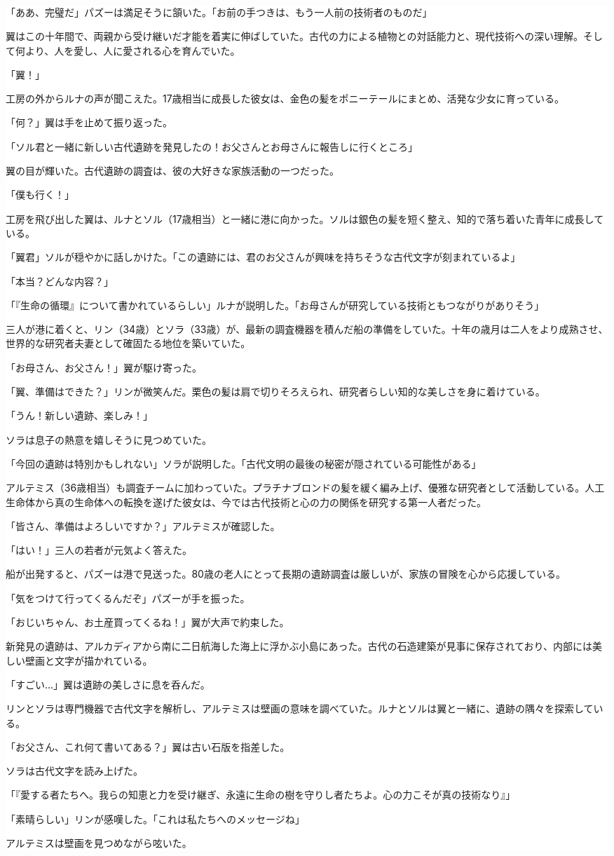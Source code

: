 「ああ、完璧だ」パズーは満足そうに頷いた。「お前の手つきは、もう一人前の技術者のものだ」

翼はこの十年間で、両親から受け継いだ才能を着実に伸ばしていた。古代の力による植物との対話能力と、現代技術への深い理解。そして何より、人を愛し、人に愛される心を育んでいた。

「翼！」

工房の外からルナの声が聞こえた。17歳相当に成長した彼女は、金色の髪をポニーテールにまとめ、活発な少女に育っている。

「何？」翼は手を止めて振り返った。

「ソル君と一緒に新しい古代遺跡を発見したの！お父さんとお母さんに報告しに行くところ」

翼の目が輝いた。古代遺跡の調査は、彼の大好きな家族活動の一つだった。

「僕も行く！」

工房を飛び出した翼は、ルナとソル（17歳相当）と一緒に港に向かった。ソルは銀色の髪を短く整え、知的で落ち着いた青年に成長している。

「翼君」ソルが穏やかに話しかけた。「この遺跡には、君のお父さんが興味を持ちそうな古代文字が刻まれているよ」

「本当？どんな内容？」

「『生命の循環』について書かれているらしい」ルナが説明した。「お母さんが研究している技術ともつながりがありそう」

三人が港に着くと、リン（34歳）とソラ（33歳）が、最新の調査機器を積んだ船の準備をしていた。十年の歳月は二人をより成熟させ、世界的な研究者夫妻として確固たる地位を築いていた。

「お母さん、お父さん！」翼が駆け寄った。

「翼、準備はできた？」リンが微笑んだ。栗色の髪は肩で切りそろえられ、研究者らしい知的な美しさを身に着けている。

「うん！新しい遺跡、楽しみ！」

ソラは息子の熱意を嬉しそうに見つめていた。

「今回の遺跡は特別かもしれない」ソラが説明した。「古代文明の最後の秘密が隠されている可能性がある」

アルテミス（36歳相当）も調査チームに加わっていた。プラチナブロンドの髪を緩く編み上げ、優雅な研究者として活動している。人工生命体から真の生命体への転換を遂げた彼女は、今では古代技術と心の力の関係を研究する第一人者だった。

「皆さん、準備はよろしいですか？」アルテミスが確認した。

「はい！」三人の若者が元気よく答えた。

船が出発すると、パズーは港で見送った。80歳の老人にとって長期の遺跡調査は厳しいが、家族の冒険を心から応援している。

「気をつけて行ってくるんだぞ」パズーが手を振った。

「おじいちゃん、お土産買ってくるね！」翼が大声で約束した。

新発見の遺跡は、アルカディアから南に二日航海した海上に浮かぶ小島にあった。古代の石造建築が見事に保存されており、内部には美しい壁画と文字が描かれている。

「すごい...」翼は遺跡の美しさに息を呑んだ。

リンとソラは専門機器で古代文字を解析し、アルテミスは壁画の意味を調べていた。ルナとソルは翼と一緒に、遺跡の隅々を探索している。

「お父さん、これ何て書いてある？」翼は古い石版を指差した。

ソラは古代文字を読み上げた。

「『愛する者たちへ。我らの知恵と力を受け継ぎ、永遠に生命の樹を守りし者たちよ。心の力こそが真の技術なり』」

「素晴らしい」リンが感嘆した。「これは私たちへのメッセージね」

アルテミスは壁画を見つめながら呟いた。
